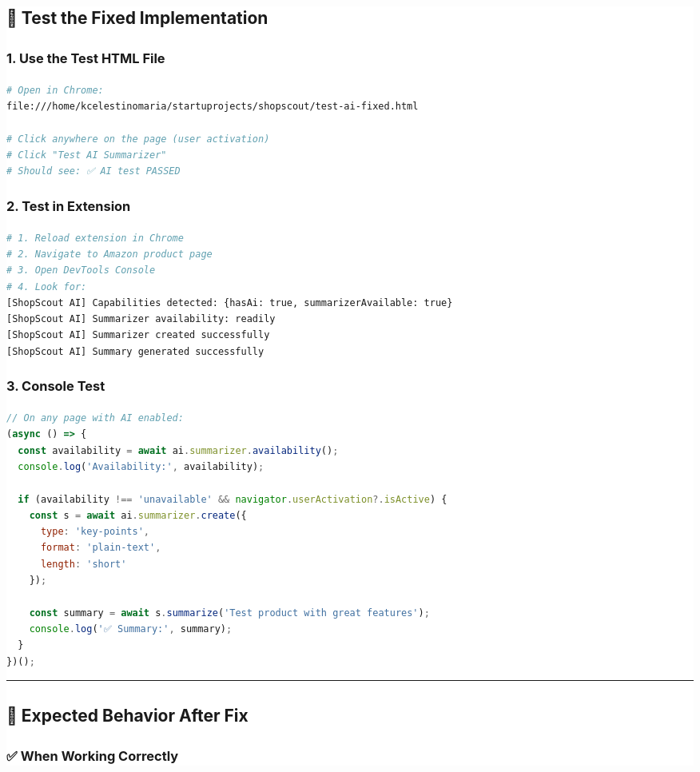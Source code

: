 
## 🧪 Test the Fixed Implementation

### 1. **Use the Test HTML File**
```bash
# Open in Chrome:
file:///home/kcelestinomaria/startuprojects/shopscout/test-ai-fixed.html

# Click anywhere on the page (user activation)
# Click "Test AI Summarizer"
# Should see: ✅ AI test PASSED
```

### 2. **Test in Extension**
```bash
# 1. Reload extension in Chrome
# 2. Navigate to Amazon product page
# 3. Open DevTools Console
# 4. Look for:
[ShopScout AI] Capabilities detected: {hasAi: true, summarizerAvailable: true}
[ShopScout AI] Summarizer availability: readily
[ShopScout AI] Summarizer created successfully
[ShopScout AI] Summary generated successfully
```

### 3. **Console Test**
```javascript
// On any page with AI enabled:
(async () => {
  const availability = await ai.summarizer.availability();
  console.log('Availability:', availability);
  
  if (availability !== 'unavailable' && navigator.userActivation?.isActive) {
    const s = await ai.summarizer.create({
      type: 'key-points',
      format: 'plain-text',
      length: 'short'
    });
    
    const summary = await s.summarize('Test product with great features');
    console.log('✅ Summary:', summary);
  }
})();
```

---

## 🎯 Expected Behavior After Fix

### ✅ When Working Correctly
